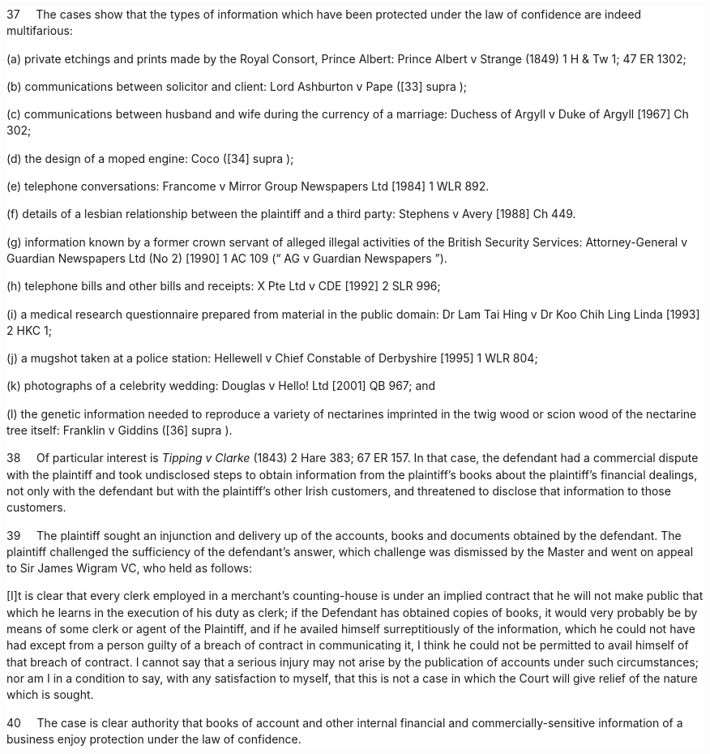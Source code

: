 37     The cases show that the types of information which have been protected under the law of confidence are indeed multifarious: 

 (a) private etchings and prints made by the Royal Consort, Prince Albert: Prince Albert v Strange (1849) 1 H & Tw 1; 47 ER 1302; 

 (b) communications between solicitor and client: Lord Ashburton v Pape ([33] supra ); 

 (c) communications between husband and wife during the currency of a marriage: Duchess of Argyll v Duke of Argyll [1967] Ch 302; 

 (d) the design of a moped engine: Coco ([34] supra ); 

 (e) telephone conversations: Francome v Mirror Group Newspapers Ltd [1984] 1 WLR 892. 

 (f) details of a lesbian relationship between the plaintiff and a third party: Stephens v Avery [1988] Ch 449. 

 (g) information known by a former crown servant of alleged illegal activities of the British Security Services: Attorney-General v Guardian Newspapers Ltd (No 2) [1990] 1 AC 109 (“ AG v Guardian Newspapers ”). 


 (h) telephone bills and other bills and receipts: X Pte Ltd v CDE <span class="citation">[1992] 2 SLR 996</span>; 

 (i) a medical research questionnaire prepared from material in the public domain: Dr Lam Tai Hing v Dr Koo Chih Ling Linda [1993] 2 HKC 1; 

 (j) a mugshot taken at a police station: Hellewell v Chief Constable of Derbyshire [1995] 1 WLR 804; 

 (k) photographs of a celebrity wedding: Douglas v Hello! Ltd [2001] QB 967; and 

 (l) the genetic information needed to reproduce a variety of nectarines imprinted in the twig wood or scion wood of the nectarine tree itself: Franklin v Giddins ([36] supra ). 

38     Of particular interest is _Tipping v Clarke_ (1843) 2 Hare 383; 67 ER 157. In that case, the defendant had a commercial dispute with the plaintiff and took undisclosed steps to obtain information from the plaintiff’s books about the plaintiff’s financial dealings, not only with the defendant but with the plaintiff’s other Irish customers, and threatened to disclose that information to those customers. 

39     The plaintiff sought an injunction and delivery up of the accounts, books and documents obtained by the defendant. The plaintiff challenged the sufficiency of the defendant’s answer, which challenge was dismissed by the Master and went on appeal to Sir James Wigram VC, who held as follows: 

 [I]t is clear that every clerk employed in a merchant’s counting-house is under an implied contract that he will not make public that which he learns in the execution of his duty as clerk; if the Defendant has obtained copies of books, it would very probably be by means of some clerk or agent of the Plaintiff, and if he availed himself surreptitiously of the information, which he could not have had except from a person guilty of a breach of contract in communicating it, I think he could not be permitted to avail himself of that breach of contract. I cannot say that a serious injury may not arise by the publication of accounts under such circumstances; nor am I in a condition to say, with any satisfaction to myself, that this is not a case in which the Court will give relief of the nature which is sought. 

40     The case is clear authority that books of account and other internal financial and commercially-sensitive information of a business enjoy protection under the law of confidence. 
